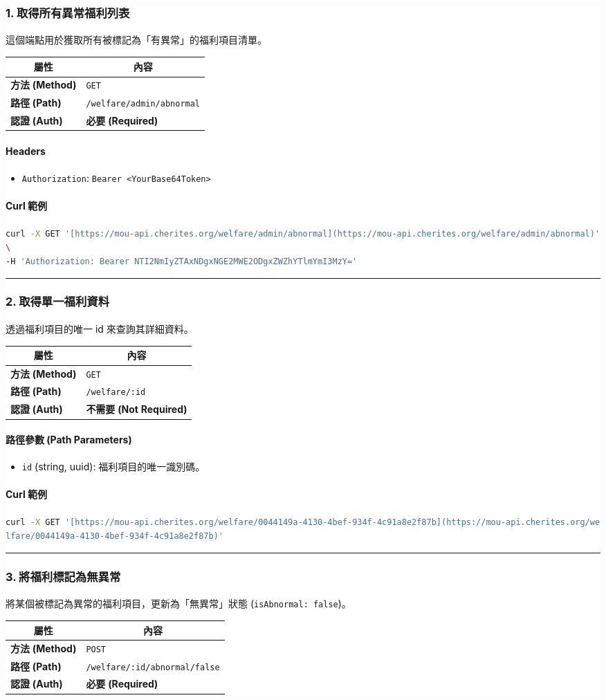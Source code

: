 ### 1\. 取得所有異常福利列表

這個端點用於獲取所有被標記為「有異常」的福利項目清單。

| 屬性 | 內容 |
| --- | --- |
| **方法 (Method)** | `GET` |
| **路徑 (Path)** | `/welfare/admin/abnormal` |
| **認證 (Auth)** | **必要 (Required)** |

#### Headers

  * `Authorization`: `Bearer <YourBase64Token>`

#### Curl 範例

```bash
curl -X GET '[https://mou-api.cherites.org/welfare/admin/abnormal](https://mou-api.cherites.org/welfare/admin/abnormal)' \
-H 'Authorization: Bearer NTI2NmIyZTAxNDgxNGE2MWE2ODgxZWZhYTlmYmI3MzY='
```

-----

### 2\. 取得單一福利資料

透過福利項目的唯一 id 來查詢其詳細資料。

| 屬性 | 內容 |
| --- | --- |
| **方法 (Method)** | `GET` |
| **路徑 (Path)** | `/welfare/:id` |
| **認證 (Auth)** | **不需要 (Not Required)** |

#### 路徑參數 (Path Parameters)

  * `id` (string, uuid): 福利項目的唯一識別碼。

#### Curl 範例

```bash
curl -X GET '[https://mou-api.cherites.org/welfare/0044149a-4130-4bef-934f-4c91a8e2f87b](https://mou-api.cherites.org/welfare/0044149a-4130-4bef-934f-4c91a8e2f87b)'
```

-----

### 3\. 將福利標記為無異常

將某個被標記為異常的福利項目，更新為「無異常」狀態 (`isAbnormal: false`)。

| 屬性 | 內容 |
| --- | --- |
| **方法 (Method)** | `POST` |
| **路徑 (Path)** | `/welfare/:id/abnormal/false` |
| **認證 (Auth)** | **必要 (Required)** |
